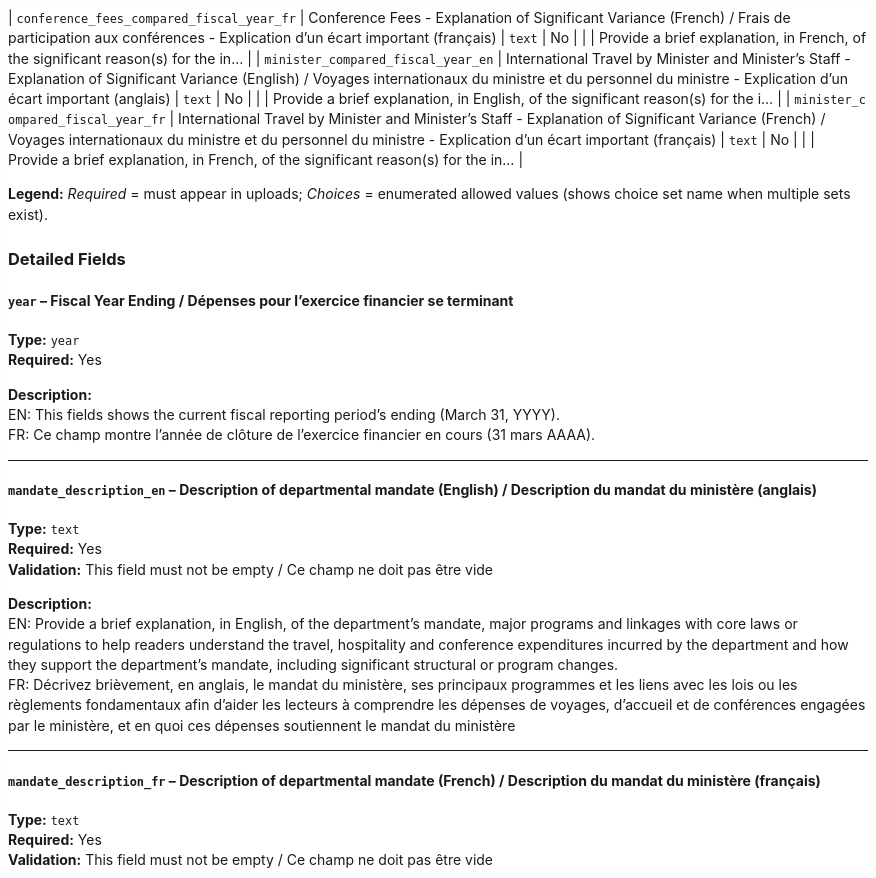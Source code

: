 | `conference_fees_compared_fiscal_year_fr` | Conference Fees - Explanation of Significant Variance (French) / Frais de participation aux conférences - Explication d’un écart important (français) | `text` | No |  |  | Provide a brief explanation, in French, of the significant reason(s) for the in… |
| `minister_compared_fiscal_year_en` | International Travel by Minister and Minister’s Staff - Explanation of Significant Variance (English) / Voyages internationaux du ministre et du personnel du ministre - Explication d’un écart important (anglais) | `text` | No |  |  | Provide a brief explanation, in English, of the significant reason(s) for the i… |
| `minister_compared_fiscal_year_fr` | International Travel by Minister and Minister’s Staff - Explanation of Significant Variance (French) / Voyages internationaux du ministre et du personnel du ministre - Explication d’un écart important (français) | `text` | No |  |  | Provide a brief explanation, in French, of the significant reason(s) for the in… |


**Legend:** *Required* = must appear in uploads; *Choices* = enumerated allowed values (shows choice set name when multiple sets exist).

### Detailed Fields


#### `year` – Fiscal Year Ending / Dépenses pour l’exercice financier se terminant

**Type:** `year`  
**Required:** Yes  


**Description:**  
EN: This fields shows the current fiscal reporting period’s ending (March 31, YYYY).  
FR: Ce champ montre l’année de clôture de l’exercice financier en cours (31 mars AAAA).


---

#### `mandate_description_en` – Description of departmental mandate (English) / Description du mandat du ministère (anglais)

**Type:** `text`  
**Required:** Yes  
**Validation:** This field must not be empty / Ce champ ne doit pas être vide  


**Description:**  
EN: Provide a brief explanation, in English, of the department’s mandate, major programs and linkages with core laws or regulations to help readers understand the travel, hospitality and conference expenditures incurred by the department and how they support the department’s mandate, including significant structural or program changes.  
FR: Décrivez brièvement, en anglais, le mandat du ministère, ses principaux programmes et les liens avec les lois ou les règlements fondamentaux afin d’aider les lecteurs à comprendre les dépenses de voyages, d’accueil et de conférences engagées par le ministère, et en quoi ces dépenses soutiennent le mandat du ministère


---

#### `mandate_description_fr` – Description of departmental mandate (French) / Description du mandat du ministère (français)

**Type:** `text`  
**Required:** Yes  
**Validation:** This field must not be empty / Ce champ ne doit pas être vide  
